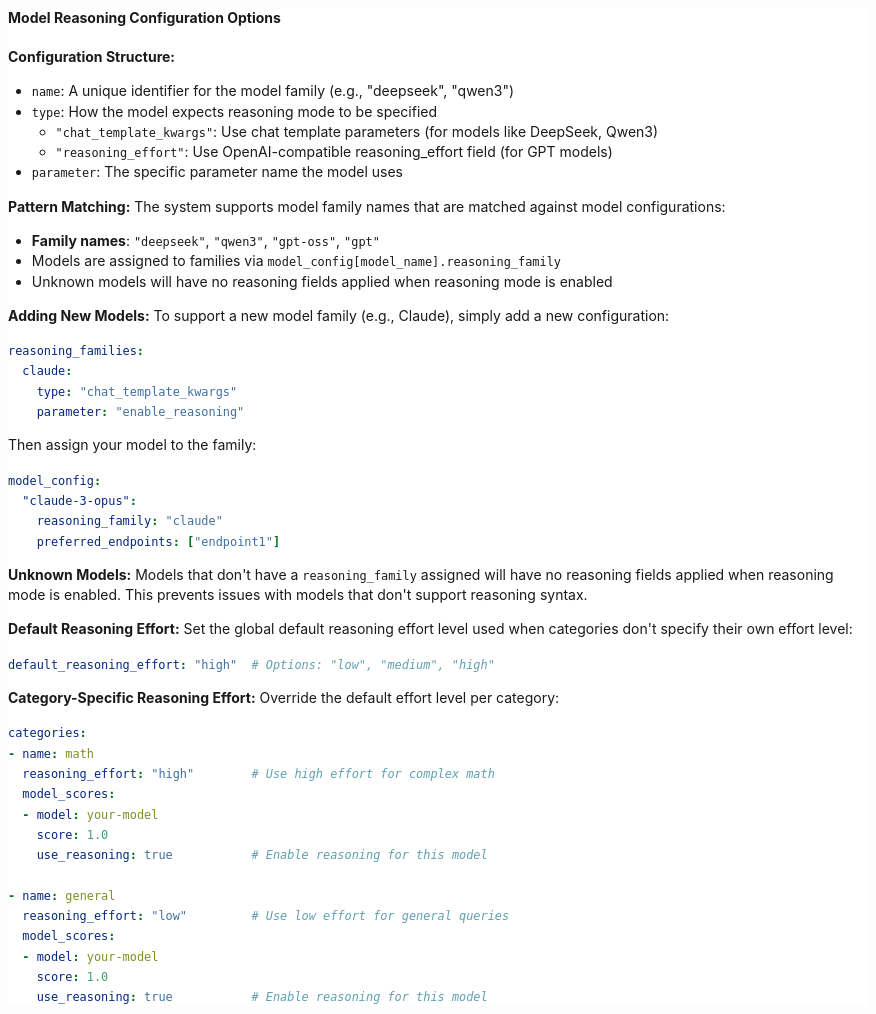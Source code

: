 #### Model Reasoning Configuration Options

**Configuration Structure:**

- `name`: A unique identifier for the model family (e.g., "deepseek", "qwen3")
- `type`: How the model expects reasoning mode to be specified
  - `"chat_template_kwargs"`: Use chat template parameters (for models like DeepSeek, Qwen3)
  - `"reasoning_effort"`: Use OpenAI-compatible reasoning_effort field (for GPT models)
- `parameter`: The specific parameter name the model uses

**Pattern Matching:**
The system supports model family names that are matched against model configurations:

- **Family names**: `"deepseek"`, `"qwen3"`, `"gpt-oss"`, `"gpt"`
- Models are assigned to families via `model_config[model_name].reasoning_family`
- Unknown models will have no reasoning fields applied when reasoning mode is enabled

**Adding New Models:**
To support a new model family (e.g., Claude), simply add a new configuration:

```yaml
reasoning_families:
  claude:
    type: "chat_template_kwargs"
    parameter: "enable_reasoning"
```

Then assign your model to the family:

```yaml
model_config:
  "claude-3-opus":
    reasoning_family: "claude"
    preferred_endpoints: ["endpoint1"]
```

**Unknown Models:**
Models that don't have a `reasoning_family` assigned will have no reasoning fields applied when reasoning mode is enabled. This prevents issues with models that don't support reasoning syntax.

**Default Reasoning Effort:**
Set the global default reasoning effort level used when categories don't specify their own effort level:

```yaml
default_reasoning_effort: "high"  # Options: "low", "medium", "high"
```

**Category-Specific Reasoning Effort:**
Override the default effort level per category:

```yaml
categories:
- name: math
  reasoning_effort: "high"        # Use high effort for complex math
  model_scores:
  - model: your-model
    score: 1.0
    use_reasoning: true           # Enable reasoning for this model

- name: general
  reasoning_effort: "low"         # Use low effort for general queries
  model_scores:
  - model: your-model
    score: 1.0
    use_reasoning: true           # Enable reasoning for this model
```
